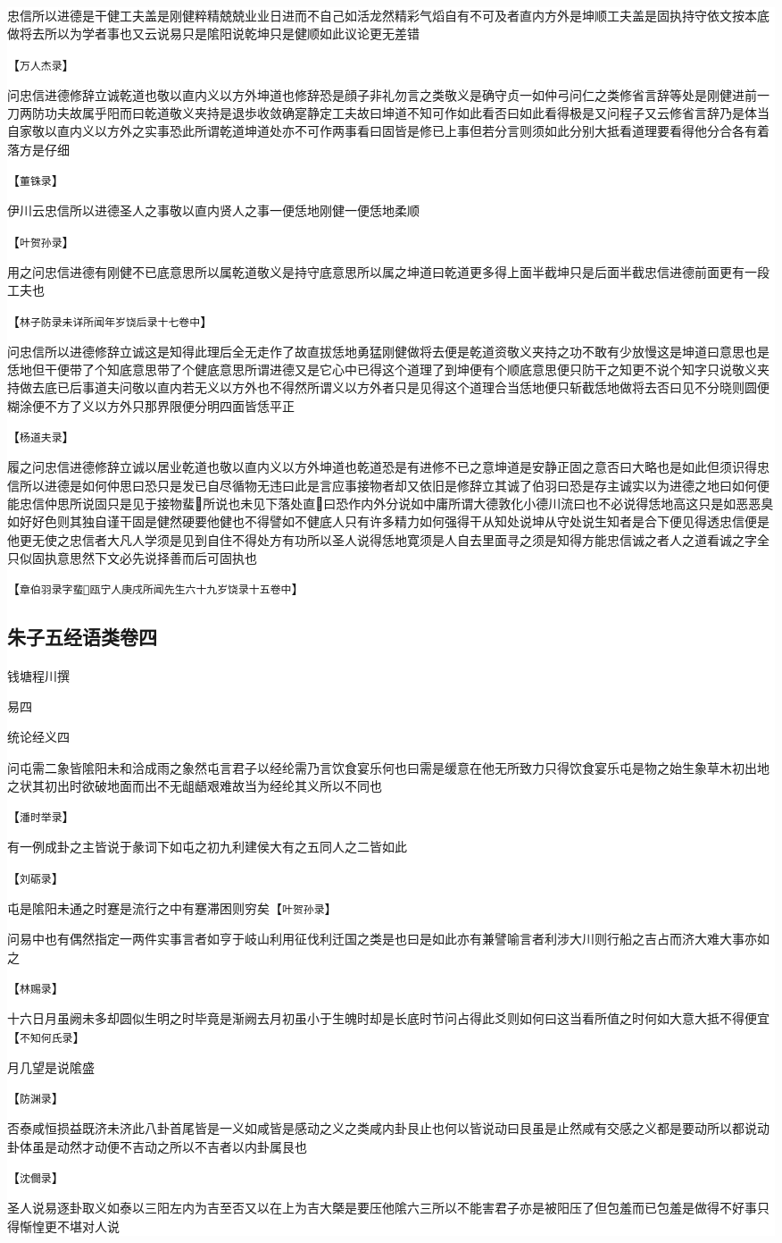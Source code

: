 忠信所以进德是干健工夫盖是刚健粹精兢兢业业日进而不自己如活龙然精彩气熖自有不可及者直内方外是坤顺工夫盖是固执持守依文按本底做将去所以为学者事也又云说易只是隂阳说乾坤只是健顺如此议论更无差错  

【`万人杰录`】  

问忠信进德修辞立诚乾道也敬以直内义以方外坤道也修辞恐是顔子非礼勿言之类敬义是确守贞一如仲弓问仁之类修省言辞等处是刚健进前一刀两防功夫故属乎阳而曰乾道敬义夹持是退歩收敛确寔静定工夫故曰坤道不知可作如此看否曰如此看得极是又问程子又云修省言辞乃是体当自家敬以直内义以方外之实事恐此所谓乾道坤道处亦不可作两事看曰固皆是修已上事但若分言则须如此分别大抵看道理要看得他分合各有着落方是仔细  

【`董铢录`】  

伊川云忠信所以进德圣人之事敬以直内贤人之事一便恁地刚健一便恁地柔顺  

【`叶贺孙录`】  

用之问忠信进德有刚健不已底意思所以属乾道敬义是持守底意思所以属之坤道曰乾道更多得上面半截坤只是后面半截忠信进德前面更有一段工夫也  

【`林子防录未详所闻年岁饶后录十七卷中`】  

问忠信所以进德修辞立诚这是知得此理后全无走作了故直拔恁地勇猛刚健做将去便是乾道资敬义夹持之功不敢有少放慢这是坤道曰意思也是恁地但干便带了个知底意思带了个健底意思所谓进德又是它心中已得这个道理了到坤便有个顺底意思便只防干之知更不说个知字只说敬义夹持做去底已后事道夫问敬以直内若无义以方外也不得然所谓义以方外者只是见得这个道理合当恁地便只斩截恁地做将去否曰见不分晓则圆便糊涂便不方了义以方外只那界限便分明四面皆恁平正  

【`杨道夫录`】  

履之问忠信进德修辞立诚以居业乾道也敬以直内义以方外坤道也乾道恐是有进修不已之意坤道是安静正固之意否曰大略也是如此但须识得忠信所以进德是如何仲思曰恐只是发已自尽循物无违曰此是言应事接物者却又依旧是修辞立其诚了伯羽曰恐是存主诚实以为进德之地曰如何便能忠信仲思所说固只是见于接物蜚所说也未见下落处直曰恐作内外分说如中庸所谓大德敦化小德川流曰也不必说得恁地高这只是如恶恶臭如好好色则其独自谨干固是健然硬要他健也不得譬如不健底人只有许多精力如何强得干从知处说坤从守处说生知者是合下便见得透忠信便是他更无使之忠信者大凡人学须是见到自住不得处方有功所以圣人说得恁地寛须是人自去里面寻之须是知得方能忠信诚之者人之道看诚之字全只似固执意思然下文必先说择善而后可固执也  

【`章伯羽录字蜚瓯宁人庚戌所闻先生六十九岁饶录十五卷中`】  

## 朱子五经语类卷四

钱塘程川撰  

易四  

统论经义四  

问屯需二象皆隂阳未和洽成雨之象然屯言君子以经纶需乃言饮食宴乐何也曰需是缓意在他无所致力只得饮食宴乐屯是物之始生象草木初出地之状其初出时欲破地面而出不无龃龉艰难故当为经纶其义所以不同也  

【`潘时举录`】  

有一例成卦之主皆说于彖词下如屯之初九利建侯大有之五同人之二皆如此  

【`刘砺录`】  

屯是隂阳未通之时蹇是流行之中有蹇滞困则穷矣【`叶贺孙录`】  

问易中也有偶然指定一两件实事言者如亨于岐山利用征伐利迁国之类是也曰是如此亦有兼譬喻言者利涉大川则行船之吉占而济大难大事亦如之  

【`林赐录`】  

十六日月虽阙未多却圆似生明之时毕竟是渐阙去月初虽小于生魄时却是长底时节问占得此爻则如何曰这当看所值之时何如大意大抵不得便宜【`不知何氏录`】  

月几望是说隂盛  

【`防渊录`】  

否泰咸恒损益既济未济此八卦首尾皆是一义如咸皆是感动之义之类咸内卦艮止也何以皆说动曰艮虽是止然咸有交感之义都是要动所以都说动卦体虽是动然才动便不吉动之所以不吉者以内卦属艮也  

【`沈僴录`】  

圣人说易逐卦取义如泰以三阳左内为吉至否又以在上为吉大槩是要压他隂六三所以不能害君子亦是被阳压了但包羞而已包羞是做得不好事只得惭惶更不堪对人说  
